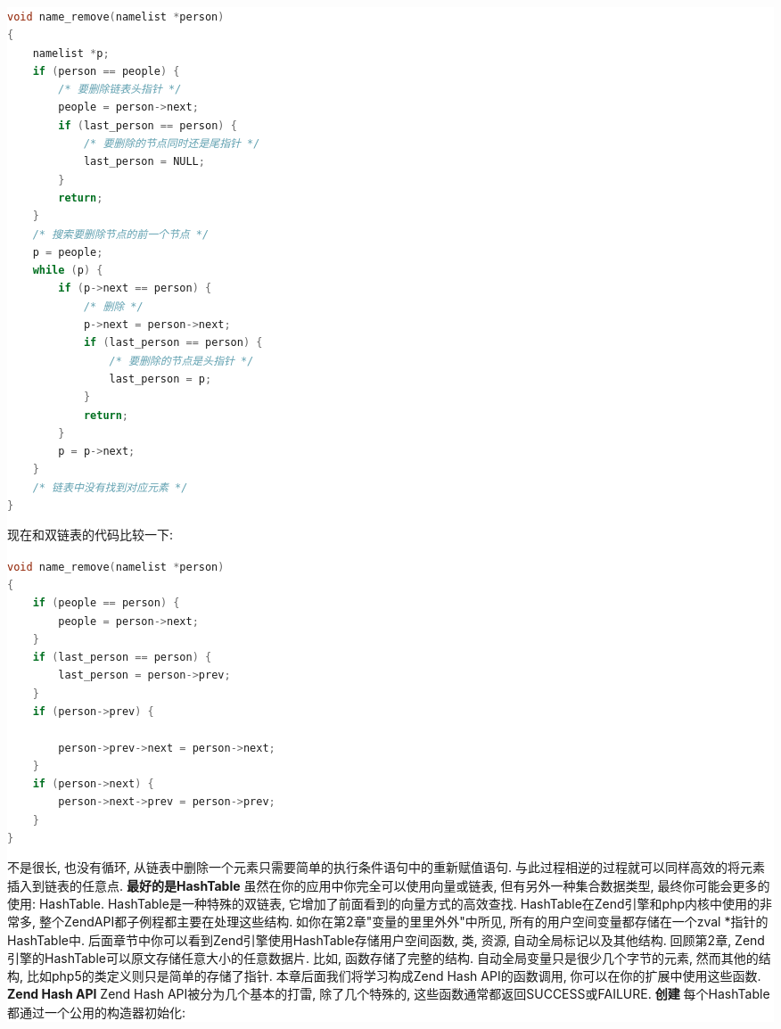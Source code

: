 ```cpp
void name_remove(namelist *person)
{
    namelist *p;
    if (person == people) {
        /* 要删除链表头指针 */
        people = person->next;
        if (last_person == person) {
            /* 要删除的节点同时还是尾指针 */
            last_person = NULL;
        }
        return;
    }
    /* 搜索要删除节点的前一个节点 */
    p = people;
    while (p) {
        if (p->next == person) {
            /* 删除 */
            p->next = person->next;
            if (last_person == person) {
                /* 要删除的节点是头指针 */
                last_person = p;
            }
            return;
        }
        p = p->next;
    }
    /* 链表中没有找到对应元素 */
}
```
现在和双链表的代码比较一下:

```cpp
void name_remove(namelist *person)
{
    if (people == person) {
        people = person->next;
    }
    if (last_person == person) {
        last_person = person->prev;
    }
    if (person->prev) {

        person->prev->next = person->next;
    }
    if (person->next) {
        person->next->prev = person->prev;
    }
}
```
不是很长, 也没有循环, 从链表中删除一个元素只需要简单的执行条件语句中的重新赋值语句. 与此过程相逆的过程就可以同样高效的将元素插入到链表的任意点.
**最好的是HashTable**
虽然在你的应用中你完全可以使用向量或链表, 但有另外一种集合数据类型, 最终你可能会更多的使用: HashTable.
HashTable是一种特殊的双链表, 它增加了前面看到的向量方式的高效查找. HashTable在Zend引擎和php内核中使用的非常多, 整个ZendAPI都子例程都主要在处理这些结构.
如你在第2章"变量的里里外外"中所见, 所有的用户空间变量都存储在一个zval *指针的HashTable中. 后面章节中你可以看到Zend引擎使用HashTable存储用户空间函数, 类, 资源, 自动全局标记以及其他结构.
回顾第2章, Zend引擎的HashTable可以原文存储任意大小的任意数据片. 比如, 函数存储了完整的结构. 自动全局变量只是很少几个字节的元素, 然而其他的结构, 比如php5的类定义则只是简单的存储了指针.
本章后面我们将学习构成Zend Hash API的函数调用, 你可以在你的扩展中使用这些函数.
**Zend Hash API**
Zend Hash API被分为几个基本的打雷, 除了几个特殊的, 这些函数通常都返回SUCCESS或FAILURE.
**创建**
每个HashTable都通过一个公用的构造器初始化:
